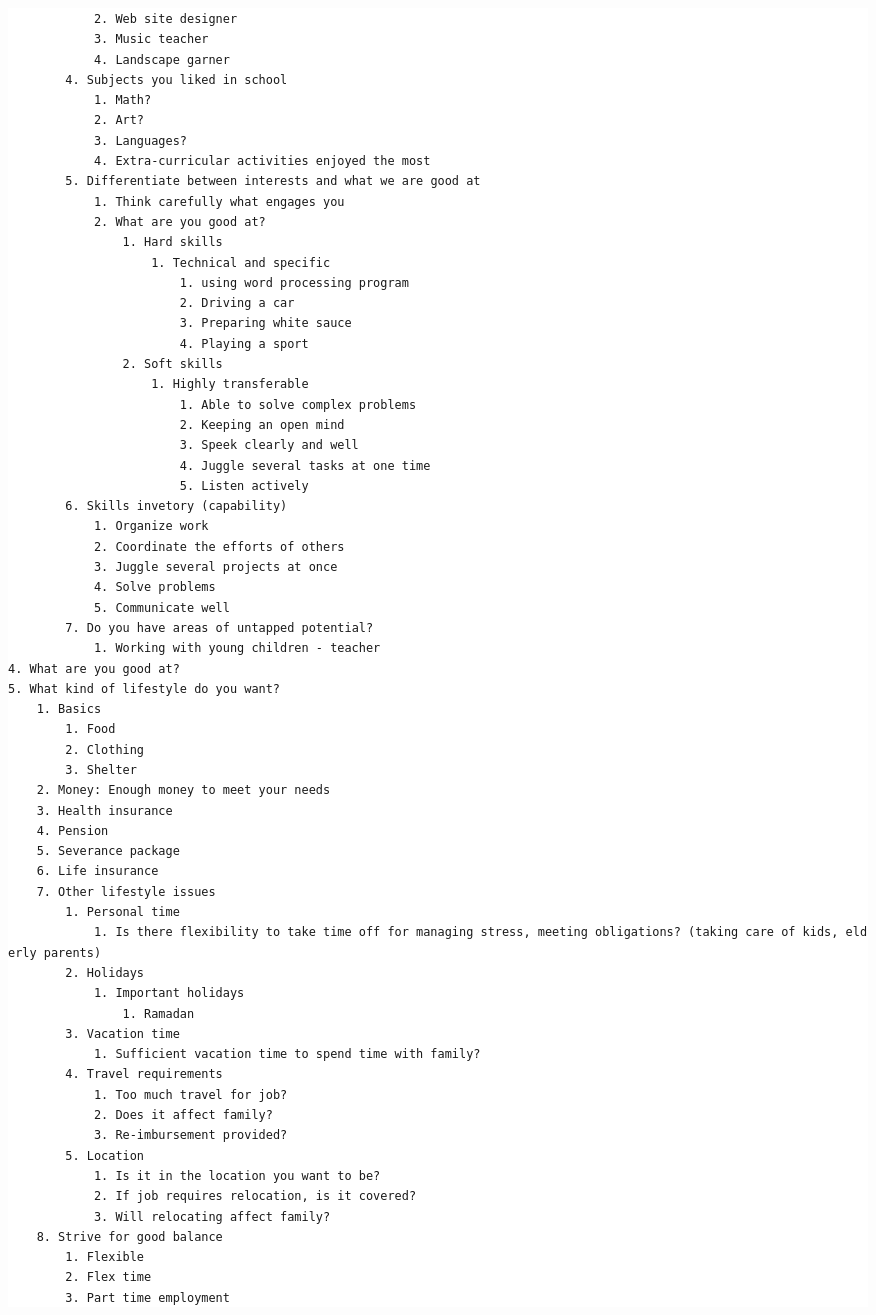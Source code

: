 				2. Web site designer
				3. Music teacher
				4. Landscape garner
			4. Subjects you liked in school
				1. Math?
				2. Art?
				3. Languages?
				4. Extra-curricular activities enjoyed the most
			5. Differentiate between interests and what we are good at
				1. Think carefully what engages you
				2. What are you good at?
					1. Hard skills
						1. Technical and specific
							1. using word processing program
							2. Driving a car
							3. Preparing white sauce
							4. Playing a sport
					2. Soft skills
						1. Highly transferable
							1. Able to solve complex problems
							2. Keeping an open mind
							3. Speek clearly and well
							4. Juggle several tasks at one time
							5. Listen actively
			6. Skills invetory (capability)
				1. Organize work
				2. Coordinate the efforts of others
				3. Juggle several projects at once
				4. Solve problems
				5. Communicate well
			7. Do you have areas of untapped potential?
				1. Working with young children - teacher
	4. What are you good at?
	5. What kind of lifestyle do you want?
		1. Basics
			1. Food
			2. Clothing
			3. Shelter
		2. Money: Enough money to meet your needs
		3. Health insurance
		4. Pension
		5. Severance package
		6. Life insurance
		7. Other lifestyle issues
			1. Personal time
				1. Is there flexibility to take time off for managing stress, meeting obligations? (taking care of kids, elderly parents)
			2. Holidays
				1. Important holidays
					1. Ramadan
			3. Vacation time
				1. Sufficient vacation time to spend time with family?
			4. Travel requirements
				1. Too much travel for job?
				2. Does it affect family?
				3. Re-imbursement provided?
			5. Location
				1. Is it in the location you want to be?
				2. If job requires relocation, is it covered?
				3. Will relocating affect family?
		8. Strive for good balance
			1. Flexible
			2. Flex time
			3. Part time employment